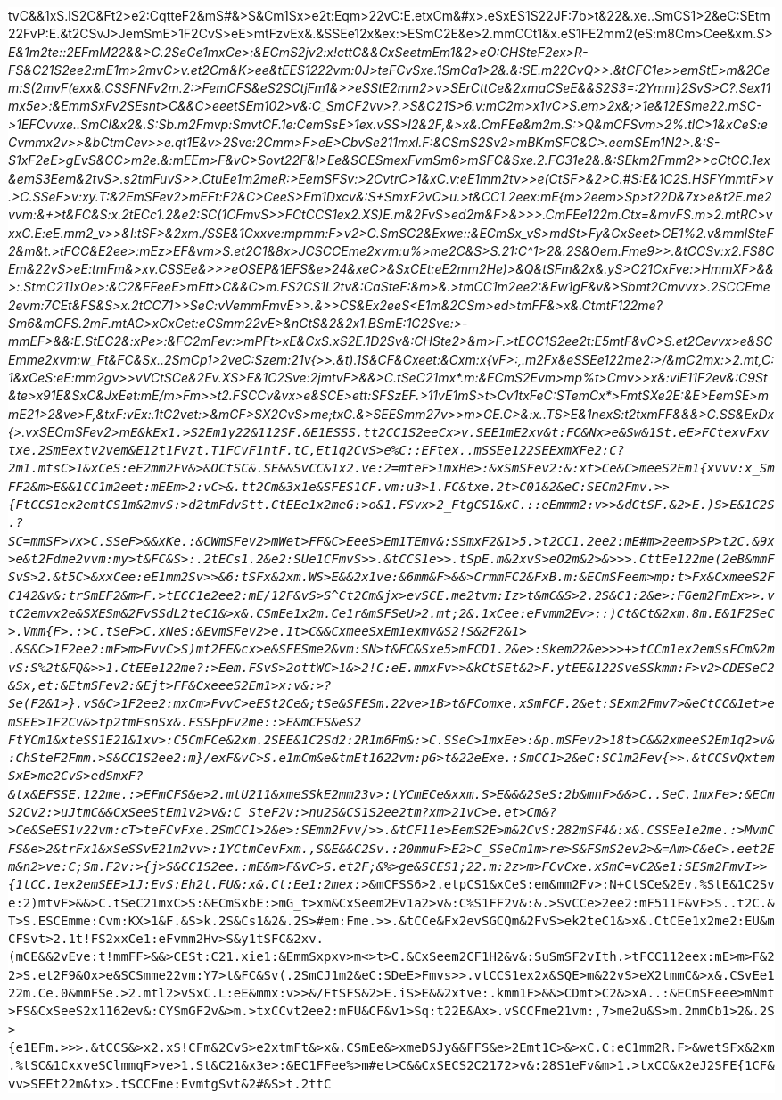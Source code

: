 tvC&&1xS.lS2C&Ft2>e2:CqtteF2&mS#&>S&Cm1Sx>e2t:Eqm>22vC:E.etxCm&#x>.eSxES1S22JF:7b>t&22&.xe..SmCS1>2&eC:SEtm22FvP:E.&t2CSvJ>JemSmE>1F2CvS>eE>mtFzvEx&.&SSEe12x&ex:>ESmC2E&e>2.mmCCt1&x.eS1FE2mm2(eS:m8Cm>Cee&xm._S>E&1m2te::2EFmM22&&>C.2SeCe1mxCe>:&ECmS2jv2:x!cttC&&CxSeetmEm1&2>eO:CHSteF2ex>R-FS&C21S2ee2:mE1m>2mvC>v.et2Cm&K>ee&tEES1222vm:0J>teFCvSxe.1SmCa1>2&.&:SE.m22CvQ>>.&tCFC1e>>emStE>m&2Cem:S(2mvF(exx&.CSSFNFv2m.2:>FemCFS&eS2SCtjFm1&>>eSStE2mm2>v>SErCttCe&2xmaCSeE&&S2S3=:2Ymm}2SvS>C?.Sex11mx5e>:&EmmSxFv2SEsnt>C&&C>eeetSEm102>v&:C_SmCF2vv>?.>S&C21S>6.v:mC2m>x1vC>S.em>2x&;>1e&12ESme22.mSC->1EFCvvxe..SmCl&x2&.S:Sb.m2Fmvp:SmvtCF.1e:CemSsE>1ex.vSS>I2&2F,&>x&.CmFEe&m2m.S:>Q&mCFSvm>2%.tlC>1&xCeS:eCvmmx2v>>&bCtmCev>>e.qt1E&v>2Sve:2Cmm>F>eE>CbvSe211mxl.F:&CSmS2Sv2>mBKmSFC&C>.eemSEm1N2>.&:S-S1xF2eE>gEvS&CC>m2e.&:mEEm>F&vC>Sovt22F&I>Ee&SCESmexFvmSm6>mSFC&Sxe.2.FC31e2&.&:SEkm2Fmm2>>cCtCC.1ex&emS3Eem&2tvS>.s2tmFuvS>>.CtuEe1m2meR:>EemSFSv:>2CvtrC>1&xC.v:eE1mm2tv>>e(CtSF>&2>C.#S:E&1C2S.HSFYmmtF>v.>C.SSeF>v:xy.T:&2EmSFev2>mEFt:F2&C>CeeS>Em1Dxcv&:S+SmxF2vC>u.>t&CC1.2eex:mE{m>2eem>Sp>t22D&7x>e&t2E.me2vvm:&+>t&FC&S:x.2tECc1.2&e2:SC(1CFmvS>>FCtCCS1ex2.XS)E.m&2FvS>ed2m&F>&>>>.CmFEe122m.Ctx=&mvFS.m>2.mtRC>vxxC.E:eE.mm2_v>>&I:tSF>&2xm./SSE&1Cxxve:mpmm:F>v2>C.SmSC2&Exwe::&ECmSx_vS>mdSt>Fy&CxSeet>CE1%2.v&mmlSteF2&m&t.>tFCC&E2ee>:mEz>EF&vm>S.et2C1&8x>JCSCCEme2xvm:u%>me2C&S>S.21:C^1>2&.2S&Oem.Fme9>>.&tCCSv:x2.FS8CEm&22vS>eE:tmFm&>xv.CSSEe&>>>eOSEP&1EFS&e>24&xeC>&SxCEt:eE2mm2He)>&Q&tSFm&2x&.yS>C21CxFve:>HmmXF>&&>:.StmC211xOe>:&C2&FFeeE>mEtt>C&&C>m.FS2CS1L2tv&:CaSteF:&m>&.>tmCC1m2ee2:&Ew1gF&v&>Sbmt2Cmvvx>.2SCCEme2evm:7CEt&FS&S>x.2tCC71>>SeC:vVemmFmvE>>.&>>CS&Ex2eeS<E1m&2CSm>ed>tmFF&>x&.CtmtF122me?Sm6&mCFS.2mF.mtAC>xCxCet:eCSmm22vE>&nCtS&2&2x1.BSmE:1C2Sve:>-mmEF>&&:E.StEC2&:xPe>:&FC2mFev:>mPFt>xE&CxS.xS2E.1D2Sv&:CHSte2>&m>F.>tECC1S2ee2t:E5mtF&vC>S.et2Cevvx>e&SCEmme2xvm:w_Ft&FC&Sx..2SmCp1>2veC:Szem:21v{>>.&t).1S&CF&Cxeet:&Cxm:x{vF>:,.m2Fx&eSSEe122me2:>/&mC2mx:>2.mt,C:1&xCeS:eE:mm2gv>>vVCtSCe&2Ev.XS>E&1C2Sve:2jmtvF>&&>C.tSeC21mx*.m:&ECmS2Evm>mp%t>Cmv>>x&:viE11F2ev&:C9St&_te>x91E&SxC&JxEet:mE/m>Fm>>t2.FSCCv&vx>e&SCE>ett:SFSzEF.>11vE1mS>t>Cv1txFeC:STemCx*>FmtSXe2E:&E>EemS*E>mmE21>2&ve>F,&txF:vEx:.1tC2vet:>*&mCF>SX2CvS>me;txC.&>SEESmm27v>>m>CE.C>&:x..TS>E&1nexS:t2txmFF&&&>C.SS&ExDx{>.vxSECmSFev2>m<Tt>E&kEx1.>S2Em1y22&112SF.&E1ESSS.tt2CC1S2eeCx>v.SEE1mE2xv&t:FC&Nx>e&Sw&1St.eE>FCtexvFxvtxe.2SmEextv2vem&E12t1Fvzt.T1FCvF1ntF.tC,Et1q2CvS>e%C::EFtex..mSSEe122SEExmXFe2:C?2m1.mtsC>1&xCeS:eE2mm2Fv&>&OCtSC&.SE&&SvCC&1x2.ve:2=mteF><FStvCSSm>1mxHe>:&xSmSFev2:&:xt>Ce&C>meeS2Em1{xvvv:x_SmFF2&m>*E&&1CC1m2eet:mEEm>2:vC>&.tt2Cm&3x1e&SFES1CF.vm:u3>1.FC&txe.2t>C01&2&eC:SECm2Fmv.>>{FtCCS1ex2emtCS1m&2mvS:>d2tmFdvStt.CtEEe1x2meG:>o&1.FSvx>2_FtgCS1&xC.::eEmmm2:v>>&dCtSF.&2>E.)S>E&1C2S.?SC=mmSF>vx>C.SSeF>&&xKe.:&CWmSFev2>mWet>FF&C>EeeS>Em1TEmv&:S*SmxF2&1>5.>t2CC1.2ee2:mE#m>2eem>SP>t2C.&9x>e&t2Fdme2vvm:my>t&FC&S>:.2tECs1.2&e2:SUe1CFmvS>>.&tCCS1e>>.tSpE.m&2xvS>eO2m&2>&>>>.CttEe122me(2eB&mmFSvS>2.&t5C>&xxCee:eE1mm2Sv>>&6:tSFx&2xm.WS>E&&2x1ve:&6mm&F>&&>CrmmFC2&FxB.m:&ECmSFeem>mp:t>Fx&CxmeeS2FC142&v&:trSmEF2&m>F.>tECC1e2ee2:mE/12F&vS>S^Ct2Cm&jx>evSCE.me2tvm:Iz>t&mC&S>2.2S&C*1:2&e>:FGem2FmEx>>.vtC2emvx2e&SXESm&2FvSSdL2teC1&>x&.CSmEe1x2m.Ce1r&mSFSeU>2.mt;2&.1xCee:eFvmm2Ev>::)Ct&Ct&2xm.8m.E&1F2SeC>.Vmm{F>.:>C.tSeF>C.xNeS:&EvmSFev2>e.1t>C&&CxmeeSxEm1exmv&S2!S&2F2&1> .&S&C>1F2ee2:mF>m>FvvC>S)mt2FE&cx>e&SFESme2&vm:SN>t&FC&Sxe5>mFCD1.2&e>:Skem22&e>>>+>tCCm1ex2emSsFCm&2mvS:S%2t&FQ&>>1.CtEEe122me?:>Eem.FSvS>2ottWC>1&>2!C:eE.mmxFv>>&kCtSEt&2>F.ytEE&122SveSSkmm:F>v2>CDESeC2&Sx,et:&EtmSFev2:&Ejt>FF&CxeeeS2Em1>x:v&:>?Se(F2&1>}.vS&C>1F2ee2:mxCm>FvvC>eESt2Ce&;tSe&SFESm.22ve>1B>t&FComxe.xSmFCF.2&et:SExm2Fmv7>&eCtCC&1et>emSEE>1F2Cv&>tp2tmFsnSx&.FSSFpFv2me::>E&mCFS&eS2 FtYCm1&xteSS1E21&1xv>:C5CmFCe&2xm.2SEE&1C2Sd2:2R1m6Fm&:>C.SSeC>1mxEe>:&p.mSFev2>1*8t>C&&2xmeeS2Em1q2>v&:ChSteF2Fmm_.>S&CC1S2ee2:m}/exF&vC>S.e1mCm&<x>e&tmEt1622vm:pG>t&22eExe.:SmCC1>2&eC:SC1m2Fev{>>.&tCCSvQxtemSxE>me2CvS>edSmxF?&tx&EFSSE.122me.:>EFmCFS&e>2.mtU211&xmeSSkE2mm23v>:tYCmECe&xxm._S>E&&&2SeS:2b&mnF>&&>C..SeC.1mxFe>:&ECmS2Cv2:>uJtmC&&CxSeeStEm1v2>v&:C SteF2v:>nu2S&CS1S2ee2tm?xm>21vC>e.et>Cm&?>Ce&SeES1v22vm:cT>teFCvFxe.2SmCC1>2&e>:SEmm2Fvv/>>.&tCF11e>EemS2E>m&2CvS:282mSF4&:x&.CSSEe1e2me.:>MvmCFS&e>2_&trFx1&xSeSSvE21m2vv>:1YCtmCevFxm.,S&E&&C2Sv.:20mmuF>E2>C_SSeCm1m>re>S&FSmS2ev2>&=Am>C&eC>.eet2Em&n2>ve:C;Sm.F2v:>{j>S&CC1S2ee.:mE&m>F&vC>S.et2F;&%>ge&SCES1;22.m:2z>m>FCvCxe.xSmC=vC2&e1:SESm2FmvI>>{1tCC.1ex2emSEE>1J:EvS:Eh2t.FU&:x&.Ct:Ee1:2mex:>_&mCFSS6>2.etpCS1&xCeS:em&mm2Fv>:N+CtSCe&2Ev.%StE&1C2Sve:2)mtvF>&&>C.tSeC21mxC>S:&ECmSxbE:>mG_t>xm&CxSeem2Ev1a2>v&:C%S1FF2v&:&.>SvCCe>2ee2:mF511F&vF>S..t2C.&T>S.ESCEmme:Cvm:KX>1&F.&S>k.2S&Cs1&2&.2S>#em:Fme.>>.&tCCe&Fx2evSGCQm&2FvS>ek2teC1&>x&.CtCEe1x2me2:EU&mCFSvt>2.1t!FS2xxCe1:eFvmm2Hv>S&y1tSFC&2xv.(mCE&&2vEve:t!mmFF>&&>CESt:C21.xie1:&EmmSxpxv>m<>t>C.&CxSeem2CF1H2&v&:SuSmSF2vIth.>tFCC112eex:mE>m>F&22>S.et2F9&Ox>e&SCSmme22vm:Y7>t&FC&Sv(.2SmCJ1m2&eC:SDeE>Fmvs>>.vtCCS1ex2x&SQE>m&22vS>eX2tmmC&>x&.CSvEe122m.Ce.0&mmFSe.>2.mtl2>vSxC.L:eE&mmx:v>>&/FtSFS&2>E.iS>E&&2xtve:.kmm1F>&&>CDmt>C2&>xA..:&ECmSFeee>mNmt>FS&CxSeeS2x1162ev&:CYSmGF2v&>m.>txCCvt2ee2:mFU&CF&v1>Sq:t22E&Ax>.vSCCFme21vm:,7>me2u&S>m.2mmCb1>2&.2S>{e1EFm.>>>.&tCCS&>x2.xS!CFm&2CvS>e2xtmFt&>x&.CSmEe&>xmeDSJy&&FFS&e>2Emt1C>&>xC.C:eC1mm2R.F>&wetSFx&2xm.%tSC&1CxxveSClmmqF>ve>1.St&C21&x3e>:&EC1FFee%>m#et>C&&CxSECS2C2172>v&:28S1eFv&m>1.>txCC&x2eJ2SFE{1CF&vv>SEEt22m&tx>.tSCCFme:EvmtgSvt&2#&S>t.2ttC